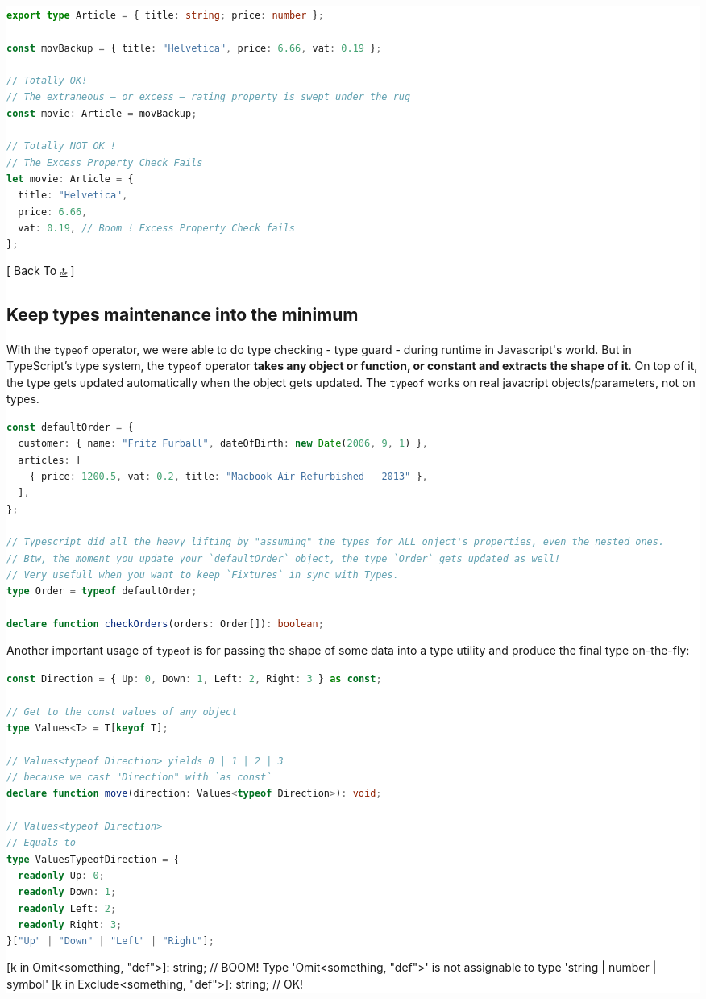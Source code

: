 ```ts
export type Article = { title: string; price: number };

const movBackup = { title: "Helvetica", price: 6.66, vat: 0.19 };

// Totally OK!
// The extraneous – or excess – rating property is swept under the rug
const movie: Article = movBackup;

// Totally NOT OK !
// The Excess Property Check Fails
let movie: Article = {
  title: "Helvetica",
  price: 6.66,
  vat: 0.19, // Boom ! Excess Property Check fails
};
```

[ Back To [🔝](#typescript-on-a-daily-basis) ]

## Keep types maintenance into the minimum

With the `typeof` operator, we were able to do type checking - type guard - during runtime in Javascript's world. But in TypeScript’s type system, the `typeof` operator **takes any object or function, or constant and extracts the shape of it**. On top of it, the type gets updated automatically when the object gets updated. The `typeof` works on real javacript objects/parameters, not on types.

```ts
const defaultOrder = {
  customer: { name: "Fritz Furball", dateOfBirth: new Date(2006, 9, 1) },
  articles: [
    { price: 1200.5, vat: 0.2, title: "Macbook Air Refurbished - 2013" },
  ],
};

// Typescript did all the heavy lifting by "assuming" the types for ALL onject's properties, even the nested ones.
// Btw, the moment you update your `defaultOrder` object, the type `Order` gets updated as well!
// Very usefull when you want to keep `Fixtures` in sync with Types.
type Order = typeof defaultOrder;

declare function checkOrders(orders: Order[]): boolean;
```

Another important usage of `typeof` is for passing the shape of some data into a type utility and produce the final type on-the-fly:

```ts
const Direction = { Up: 0, Down: 1, Left: 2, Right: 3 } as const;

// Get to the const values of any object
type Values<T> = T[keyof T];

// Values<typeof Direction> yields 0 | 1 | 2 | 3
// because we cast "Direction" with `as const`
declare function move(direction: Values<typeof Direction>): void;

// Values<typeof Direction>
// Equals to
type ValuesTypeofDirection = {
  readonly Up: 0;
  readonly Down: 1;
  readonly Left: 2;
  readonly Right: 3;
}["Up" | "Down" | "Left" | "Right"];
```


  [Kind in EventKind]: TechEvent[];
  [Prop in keyof UserEvents]: TechEvent[];
  [k: string]: URL;
  [key: string]: MockedURL;
  [Key in AllFormats]: MockedURL;
  [k in something]: string;
  [k in Omit<something, "def">]: string; // BOOM!  Type 'Omit<something, "def">' is not assignable to type 'string | number | symbol'
  [k in Exclude<something, "def">]: string; // OK!
